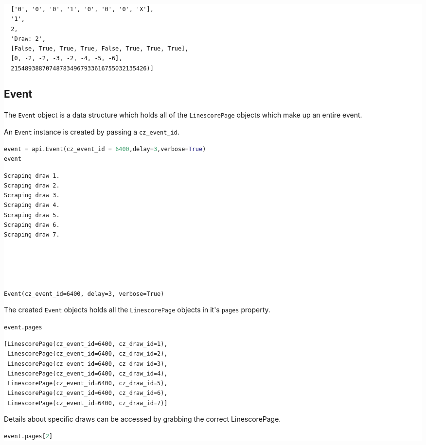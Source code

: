       ['0', '0', '0', '1', '0', '0', '0', 'X'],
      '1',
      2,
      'Draw: 2',
      [False, True, True, True, False, True, True, True],
      [0, -2, -2, -3, -2, -4, -5, -6],
      215489388707487834967933616755032135426)]



## Event

The `Event` object is a data structure which holds all of the `LinescorePage` objects which make up an entire event. 

An `Event` instance is created by passing a `cz_event_id`.

```python
event = api.Event(cz_event_id = 6400,delay=3,verbose=True)
event
```

    Scraping draw 1.
    Scraping draw 2.
    Scraping draw 3.
    Scraping draw 4.
    Scraping draw 5.
    Scraping draw 6.
    Scraping draw 7.
    




    Event(cz_event_id=6400, delay=3, verbose=True)



The created `Event` objects holds all the `LinescorePage` objects in it's `pages` property.

```python
event.pages
```




    [LinescorePage(cz_event_id=6400, cz_draw_id=1),
     LinescorePage(cz_event_id=6400, cz_draw_id=2),
     LinescorePage(cz_event_id=6400, cz_draw_id=3),
     LinescorePage(cz_event_id=6400, cz_draw_id=4),
     LinescorePage(cz_event_id=6400, cz_draw_id=5),
     LinescorePage(cz_event_id=6400, cz_draw_id=6),
     LinescorePage(cz_event_id=6400, cz_draw_id=7)]



Details about specific draws can be accessed by grabbing the correct LinescorePage.

```python
event.pages[2]
```
